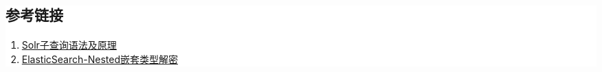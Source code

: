 ## 参考链接

1. [Solr子查询语法及原理](https://blog.csdn.net/gaojiabao1991/article/details/115939703)
2. [ElasticSearch-Nested嵌套类型解密](https://www.shenyanchao.cn/blog/2019/01/10/elasticsearch-nested/)